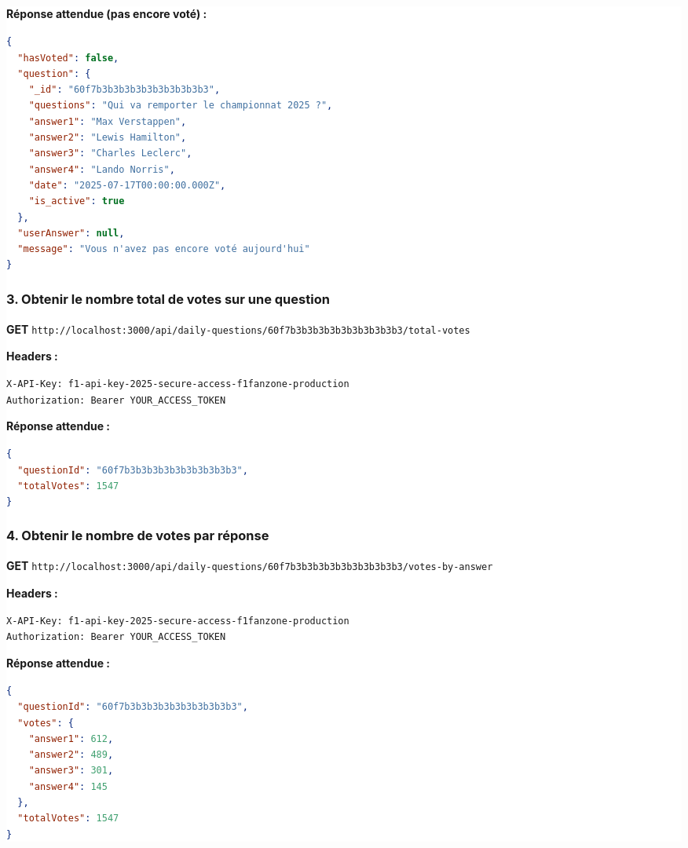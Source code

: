 **Réponse attendue (pas encore voté) :**
```json
{
  "hasVoted": false,
  "question": {
    "_id": "60f7b3b3b3b3b3b3b3b3b3b3",
    "questions": "Qui va remporter le championnat 2025 ?",
    "answer1": "Max Verstappen",
    "answer2": "Lewis Hamilton",
    "answer3": "Charles Leclerc",
    "answer4": "Lando Norris",
    "date": "2025-07-17T00:00:00.000Z",
    "is_active": true
  },
  "userAnswer": null,
  "message": "Vous n'avez pas encore voté aujourd'hui"
}
```

### **3. Obtenir le nombre total de votes sur une question**

**GET** `http://localhost:3000/api/daily-questions/60f7b3b3b3b3b3b3b3b3b3b3/total-votes`

**Headers :**
```
X-API-Key: f1-api-key-2025-secure-access-f1fanzone-production
Authorization: Bearer YOUR_ACCESS_TOKEN
```

**Réponse attendue :**
```json
{
  "questionId": "60f7b3b3b3b3b3b3b3b3b3b3",
  "totalVotes": 1547
}
```

### **4. Obtenir le nombre de votes par réponse**

**GET** `http://localhost:3000/api/daily-questions/60f7b3b3b3b3b3b3b3b3b3b3/votes-by-answer`

**Headers :**
```
X-API-Key: f1-api-key-2025-secure-access-f1fanzone-production
Authorization: Bearer YOUR_ACCESS_TOKEN
```

**Réponse attendue :**
```json
{
  "questionId": "60f7b3b3b3b3b3b3b3b3b3b3",
  "votes": {
    "answer1": 612,
    "answer2": 489,
    "answer3": 301,
    "answer4": 145
  },
  "totalVotes": 1547
}
```
